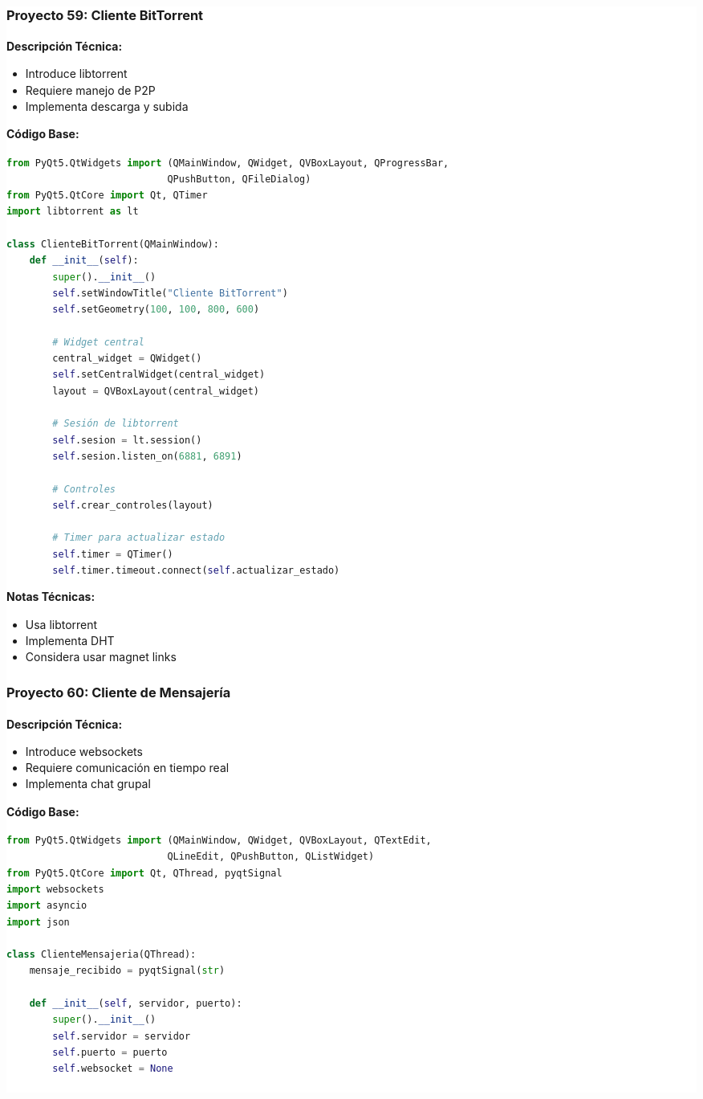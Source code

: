 ### Proyecto 59: Cliente BitTorrent
**Descripción Técnica:**
- Introduce libtorrent
- Requiere manejo de P2P
- Implementa descarga y subida

**Código Base:**
```python
from PyQt5.QtWidgets import (QMainWindow, QWidget, QVBoxLayout, QProgressBar,
                            QPushButton, QFileDialog)
from PyQt5.QtCore import Qt, QTimer
import libtorrent as lt

class ClienteBitTorrent(QMainWindow):
    def __init__(self):
        super().__init__()
        self.setWindowTitle("Cliente BitTorrent")
        self.setGeometry(100, 100, 800, 600)
        
        # Widget central
        central_widget = QWidget()
        self.setCentralWidget(central_widget)
        layout = QVBoxLayout(central_widget)
        
        # Sesión de libtorrent
        self.sesion = lt.session()
        self.sesion.listen_on(6881, 6891)
        
        # Controles
        self.crear_controles(layout)
        
        # Timer para actualizar estado
        self.timer = QTimer()
        self.timer.timeout.connect(self.actualizar_estado)
```

**Notas Técnicas:**
- Usa libtorrent
- Implementa DHT
- Considera usar magnet links

### Proyecto 60: Cliente de Mensajería
**Descripción Técnica:**
- Introduce websockets
- Requiere comunicación en tiempo real
- Implementa chat grupal

**Código Base:**
```python
from PyQt5.QtWidgets import (QMainWindow, QWidget, QVBoxLayout, QTextEdit,
                            QLineEdit, QPushButton, QListWidget)
from PyQt5.QtCore import Qt, QThread, pyqtSignal
import websockets
import asyncio
import json

class ClienteMensajeria(QThread):
    mensaje_recibido = pyqtSignal(str)
    
    def __init__(self, servidor, puerto):
        super().__init__()
        self.servidor = servidor
        self.puerto = puerto
        self.websocket = None
        
```